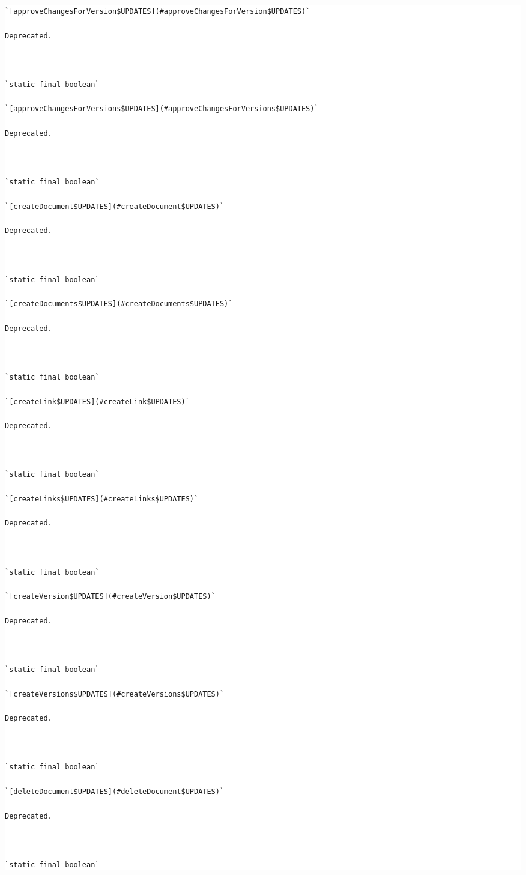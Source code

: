     `[approveChangesForVersion$UPDATES](#approveChangesForVersion$UPDATES)`

    Deprecated.

     

    `static final boolean`

    `[approveChangesForVersions$UPDATES](#approveChangesForVersions$UPDATES)`

    Deprecated.

     

    `static final boolean`

    `[createDocument$UPDATES](#createDocument$UPDATES)`

    Deprecated.

     

    `static final boolean`

    `[createDocuments$UPDATES](#createDocuments$UPDATES)`

    Deprecated.

     

    `static final boolean`

    `[createLink$UPDATES](#createLink$UPDATES)`

    Deprecated.

     

    `static final boolean`

    `[createLinks$UPDATES](#createLinks$UPDATES)`

    Deprecated.

     

    `static final boolean`

    `[createVersion$UPDATES](#createVersion$UPDATES)`

    Deprecated.

     

    `static final boolean`

    `[createVersions$UPDATES](#createVersions$UPDATES)`

    Deprecated.

     

    `static final boolean`

    `[deleteDocument$UPDATES](#deleteDocument$UPDATES)`

    Deprecated.

     

    `static final boolean`
